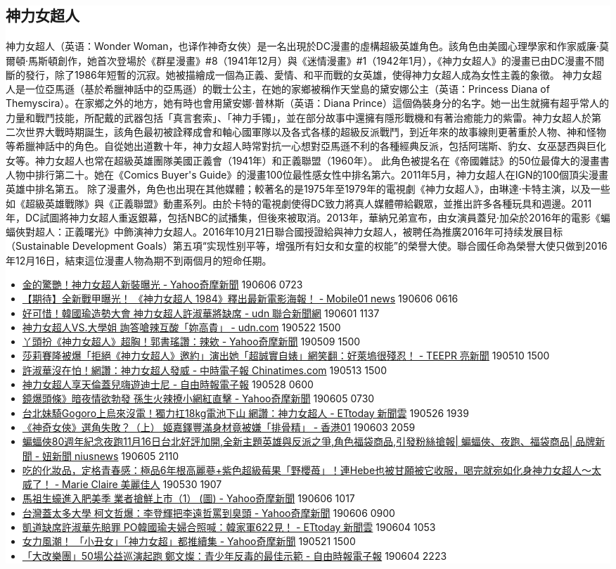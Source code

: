 ## 神力女超人

神力女超人（英语：Wonder Woman，也译作神奇女俠）是一名出現於DC漫畫的虛構超級英雄角色。該角色由美國心理學家和作家威廉·莫爾頓·馬斯頓創作，她首次登場於《群星漫畫》#8（1941年12月）與《迷情漫畫》#1（1942年1月），《神力女超人》的漫畫已由DC漫畫不間斷的發行，除了1986年短暫的沉寂。她被描繪成一個為正義、愛情、和平而戰的女英雄，使得神力女超人成為女性主義的象徵。
神力女超人是一位亞馬遜（基於希臘神話中的亞馬遜）的戰士公主，在她的家鄉被稱作天堂島的黛安娜公主（英语：Princess Diana of Themyscira）。在家鄉之外的地方，她有時也會用黛安娜·普林斯（英语：Diana Prince）這個偽裝身分的名字。她一出生就擁有超乎常人的力量和戰鬥技能，所配戴的武器包括「真言套索」、「神力手镯」，並在部分故事中還擁有隱形戰機和有著治癒能力的紫雷。神力女超人於第二次世界大戰時期誕生，該角色最初被詮釋成會和軸心國軍隊以及各式各樣的超級反派戰鬥，到近年來的故事線則更著重於人物、神和怪物等希臘神話中的角色。自從她出道數十年，神力女超人時常對抗一心想對亞馬遜不利的各種經典反派，包括阿瑞斯、豹女、女巫瑟西與巨化女等。神力女超人也常在超級英雄團隊美國正義會（1941年）和正義聯盟（1960年）。
此角色被提名在《帝國雜誌》的50位最偉大的漫畫書人物中排行第二十。她在《Comics Buyer's Guide》的漫畫100位最性感女性中排名第六。2011年5月，神力女超人在IGN的100個頂尖漫畫英雄中排名第五。
除了漫畫外，角色也出現在其他媒體；較著名的是1975年至1979年的電視劇《神力女超人》，由琳達·卡特主演，以及一些如《超級英雄戰隊》與《正義聯盟》動畫系列。由於卡特的電視劇使得DC致力將真人媒體帶給觀眾，並推出許多各種玩具和週邊。2011年，DC試圖將神力女超人重返銀幕，包括NBC的試播集，但後來被取消。2013年，華納兄弟宣布，由女演員蓋兒·加朵於2016年的電影《蝙蝠俠對超人：正義曙光》中飾演神力女超人。2016年10月21日聯合國授證給與神力女超人，被聘任為推廣2016年可持续发展目标（Sustainable Development Goals）第五項“实现性别平等，增强所有妇女和女童的权能”的榮譽大使。聯合國任命為榮譽大使只做到2016年12月16日，結束這位漫畫人物為期不到兩個月的短命任期。
- [金的驚艷！神力女超人新裝曝光 - Yahoo奇摩新聞](https://tw.news.yahoo.com/%E9%87%91%E7%9A%84%E9%A9%9A%E8%89%B7-%E7%A5%9E%E5%8A%9B%E5%A5%B3%E8%B6%85%E4%BA%BA%E6%96%B0%E8%A3%9D%E6%9B%9D%E5%85%89-232358301.html "金的驚艷！神力女超人新裝曝光 - Yahoo奇摩新聞") 190606 0723
- [【期待】全新戰甲曝光！ 《神力女超人 1984》釋出最新電影海報！ - Mobile01 news](https://m.mobile01.com/newsdetail/29700/dc-wonder-woman-1984-ww84-movie "【期待】全新戰甲曝光！ 《神力女超人 1984》釋出最新電影海報！ - Mobile01 news") 190606 0616
- [好可惜！韓國瑜造勢大會 神力女超人許淑華將缺席 - udn 聯合新聞網](https://udn.com/news/story/6656/3846822 "好可惜！韓國瑜造勢大會 神力女超人許淑華將缺席 - udn 聯合新聞網") 190601 1137
- [神力女超人VS.大學姐 詢答嗆辣互酸「妳高貴」 - udn.com](https://udn.com/news/story/6656/3827381 "神力女超人VS.大學姐 詢答嗆辣互酸「妳高貴」 - udn.com") 190522 1500
- [丫頭扮《神力女超人》超胸！郭書瑤讚：辣欸 - Yahoo奇摩新聞](https://tw.news.yahoo.com/%E4%B8%AB%E9%A0%AD%E6%89%AE-%E7%A5%9E%E5%8A%9B%E5%A5%B3%E8%B6%85%E4%BA%BA-%E8%B6%85%E8%83%B8-%E9%83%AD%E6%9B%B8%E7%91%A4%E8%AE%9A-%E8%BE%A3%E6%AC%B8-131700307.html "丫頭扮《神力女超人》超胸！郭書瑤讚：辣欸 - Yahoo奇摩新聞") 190509 1500
- [莎莉賽隆被爆「拒絕《神力女超人》邀約」演出她「超誠實自婊」網笑翻：好萊塢很殘忍！ - TEEPR 亮新聞](https://www.teepr.com/1245045/parislai/%E8%8E%8E%E8%8E%89%E8%B3%BD%E9%9A%86%E8%87%AA%E5%A9%8A/ "莎莉賽隆被爆「拒絕《神力女超人》邀約」演出她「超誠實自婊」網笑翻：好萊塢很殘忍！ - TEEPR 亮新聞") 190510 1500
- [許淑華沒在怕！網讚：神力女超人發威 - 中時電子報 Chinatimes.com](https://www.chinatimes.com/realtimenews/20190513002058-260407 "許淑華沒在怕！網讚：神力女超人發威 - 中時電子報 Chinatimes.com") 190513 1500
- [神力女超人享天倫蓋兒嗨遊迪士尼 - 自由時報電子報](https://ent.ltn.com.tw/news/paper/1291651 "神力女超人享天倫蓋兒嗨遊迪士尼 - 自由時報電子報") 190528 0600
- [鏡爆頭條》暗夜情欲勃發 孫生火辣撩小網紅直擊 - Yahoo奇摩新聞](https://tw.news.yahoo.com/video/%E9%8F%A1%E7%88%86%E9%A0%AD%E6%A2%9D-%E6%9A%97%E5%A4%9C%E6%83%85%E6%AC%B2%E5%8B%83%E7%99%BC-%E5%AD%AB%E7%94%9F%E7%81%AB%E8%BE%A3%E6%92%A9%E5%B0%8F%E7%B6%B2%E7%B4%85%E7%9B%B4%E6%93%8A-233000034.html "鏡爆頭條》暗夜情欲勃發 孫生火辣撩小網紅直擊 - Yahoo奇摩新聞") 190605 0730
- [台北妹騎Gogoro上烏來沒電！獨力扛18kg電池下山 網讚：神力女超人 - ETtoday 新聞雲](https://www.ettoday.net/news/20190526/1453276.htm "台北妹騎Gogoro上烏來沒電！獨力扛18kg電池下山 網讚：神力女超人 - ETtoday 新聞雲") 190526 1939
- [《神奇女俠》選角失敗？（上） 姬嘉鐸豐滿身材竟被嫌「排骨精」 - 香港01](https://www.hk01.com/%E9%9B%BB%E5%BD%B1/332873/%E7%A5%9E%E5%A5%87%E5%A5%B3%E4%BF%A0-%E9%81%B8%E8%A7%92%E5%A4%B1%E6%95%97-%E4%B8%8A-%E5%A7%AC%E5%98%89%E9%90%B8%E8%B1%90%E6%BB%BF%E8%BA%AB%E6%9D%90%E7%AB%9F%E8%A2%AB%E5%AB%8C-%E6%8E%92%E9%AA%A8%E7%B2%BE "《神奇女俠》選角失敗？（上） 姬嘉鐸豐滿身材竟被嫌「排骨精」 - 香港01") 190603 2059
- [蝙蝠俠80週年紀念夜跑11月16日台北好評加開,全新主題英雄與反派之爭,角色福袋商品,引發粉絲搶報| 蝙蝠俠、夜跑、福袋商品| 品牌新聞 - 妞新聞 niusnews](https://www.niusnews.com/=P1obnvl0 "蝙蝠俠80週年紀念夜跑11月16日台北好評加開,全新主題英雄與反派之爭,角色福袋商品,引發粉絲搶報| 蝙蝠俠、夜跑、福袋商品| 品牌新聞 - 妞新聞 niusnews") 190605 2110
- [吃的化妝品，定格青春感：極品6年根高麗蔘+紫色超級莓果「野櫻苺」！連Hebe也被甘願被它收服，喝完就宛如化身神力女超人〜太威了！ - Marie Claire 美麗佳人](https://www.marieclaire.com.tw/ "吃的化妝品，定格青春感：極品6年根高麗蔘+紫色超級莓果「野櫻苺」！連Hebe也被甘願被它收服，喝完就宛如化身神力女超人〜太威了！ - Marie Claire 美麗佳人") 190530 1907
- [馬祖生蠔進入肥美季 業者搶鮮上市（1） (圖) - Yahoo奇摩新聞](https://tw.news.yahoo.com/%E9%A6%AC%E7%A5%96%E7%94%9F%E8%A0%94%E9%80%B2%E5%85%A5%E8%82%A5%E7%BE%8E%E5%AD%A3-%E6%A5%AD%E8%80%85%E6%90%B6%E9%AE%AE%E4%B8%8A%E5%B8%82-1-%E5%9C%96-021743522.html "馬祖生蠔進入肥美季 業者搶鮮上市（1） (圖) - Yahoo奇摩新聞") 190606 1017
- [台灣蓋太多大學 柯文哲爆：李登輝把李遠哲罵到臭頭 - Yahoo奇摩新聞](https://tw.news.yahoo.com/%E5%8F%B0%E7%81%A3%E8%93%8B%E5%A4%AA%E5%A4%9A%E5%A4%A7%E5%AD%B8-%E6%9F%AF%E6%96%87%E5%93%B2%E7%88%86-%E6%9D%8E%E7%99%BB%E8%BC%9D%E6%8A%8A%E6%9D%8E%E9%81%A0%E5%93%B2%E7%BD%B5%E5%88%B0%E8%87%AD%E9%A0%AD-010001694.html "台灣蓋太多大學 柯文哲爆：李登輝把李遠哲罵到臭頭 - Yahoo奇摩新聞") 190606 0900
- [凱道缺席許淑華先賠罪 PO韓國瑜夫婦合照喊：韓家軍622見！ - ETtoday 新聞雲](https://www.ettoday.net/news/20190604/1459636.htm "凱道缺席許淑華先賠罪 PO韓國瑜夫婦合照喊：韓家軍622見！ - ETtoday 新聞雲") 190604 1053
- [女力風潮！ 「小丑女」「神力女超」都推續集 - Yahoo奇摩新聞](https://tw.news.yahoo.com/video/%E5%A5%B3%E5%8A%9B%E9%A2%A8%E6%BD%AE-%E5%B0%8F%E4%B8%91%E5%A5%B3-%E7%A5%9E%E5%8A%9B%E5%A5%B3%E8%B6%85-%E9%83%BD%E6%8E%A8%E7%BA%8C%E9%9B%86-134520742.html "女力風潮！ 「小丑女」「神力女超」都推續集 - Yahoo奇摩新聞") 190521 1500
- [「大改樂團」50場公益巡演起跑 鄭文燦：青少年反毒的最佳示範 - 自由時報電子報](https://news.ltn.com.tw/news/life/breakingnews/2811998 "「大改樂團」50場公益巡演起跑 鄭文燦：青少年反毒的最佳示範 - 自由時報電子報") 190604 2223